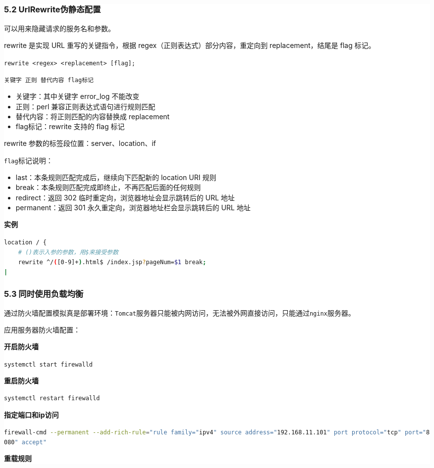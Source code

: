 
### 5.2 UrlRewrite伪静态配置

可以用来隐藏请求的服务名和参数。

rewrite 是实现 URL 重写的关键指令，根据 regex（正则表达式）部分内容，重定向到 replacement，结尾是 flag 标记。

`rewrite <regex> <replacement> [flag];`

`关键字 正则 替代内容 flag标记`

- 关键字：其中关键字 error_log 不能改变
- 正则：perl 兼容正则表达式语句进行规则匹配
- 替代内容：将正则匹配的内容替换成 replacement
- flag标记：rewrite 支持的 flag 标记

rewrite 参数的标签段位置：server、location、if

`flag`标记说明：

- last：本条规则匹配完成后，继续向下匹配新的 location URI 规则
- break：本条规则匹配完成即终止，不再匹配后面的任何规则
- redirect：返回 302 临时重定向，浏览器地址会显示跳转后的 URL 地址
- permanent：返回 301 永久重定向，浏览器地址栏会显示跳转后的 URL 地址

**实例**

```bash
location / {
    # ()表示入参的参数，用$来接受参数
    rewrite ^/([0-9]+).html$ /index.jsp?pageNum=$1 break;
|
```

### 5.3 同时使用负载均衡

通过防火墙配置模拟真是部署环境：`Tomcat`服务器只能被内网访问，无法被外网直接访问，只能通过`nginx`服务器。

应用服务器防火墙配置：

**开启防火墙**

```bash
systemctl start firewalld
```

**重启防火墙**

```bash
systemctl restart firewalld
```

**指定端口和ip访问**

```Bash
firewall-cmd --permanent --add-rich-rule="rule family="ipv4" source address="192.168.11.101" port protocol="tcp" port="8080" accept"
```

**重载规则**
